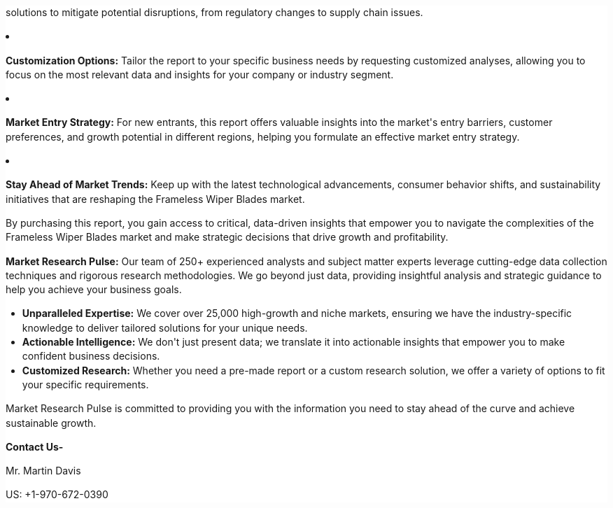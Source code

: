 solutions to mitigate potential disruptions, from regulatory changes to supply chain issues.</p></li><li><p><strong>Customization Options:</strong> Tailor the report to your specific business needs by requesting customized analyses, allowing you to focus on the most relevant data and insights for your company or industry segment.</p></li><li><p><strong>Market Entry Strategy:</strong> For new entrants, this report offers valuable insights into the market's entry barriers, customer preferences, and growth potential in different regions, helping you formulate an effective market entry strategy.</p></li><li><p><strong>Stay Ahead of Market Trends:</strong> Keep up with the latest technological advancements, consumer behavior shifts, and sustainability initiatives that are reshaping the Frameless Wiper Blades market.</p></li></ol><p>By purchasing this report, you gain access to critical, data-driven insights that empower you to navigate the complexities of the Frameless Wiper Blades market and make strategic decisions that drive growth and profitability.</p><p><strong>Market Research Pulse:</strong>&nbsp;Our team of 250+ experienced analysts and subject matter experts leverage cutting-edge data collection techniques and rigorous research methodologies. We go beyond just data, providing insightful analysis and strategic guidance to help you achieve your business goals.</p><ul><li><strong>Unparalleled Expertise:</strong>&nbsp;We cover over 25,000 high-growth and niche markets, ensuring we have the industry-specific knowledge to deliver tailored solutions for your unique needs.</li><li><strong>Actionable Intelligence:</strong>&nbsp;We don't just present data; we translate it into actionable insights that empower you to make confident business decisions.</li><li><strong>Customized Research:</strong>&nbsp;Whether you need a pre-made report or a custom research solution, we offer a variety of options to fit your specific requirements.</li></ul><p>Market Research Pulse is committed to providing you with the information you need to stay ahead of the curve and achieve sustainable growth.</p><p><strong>Contact Us-</strong></p><p>Mr. Martin Davis</p><p>US: +1-970-672-0390</p>
